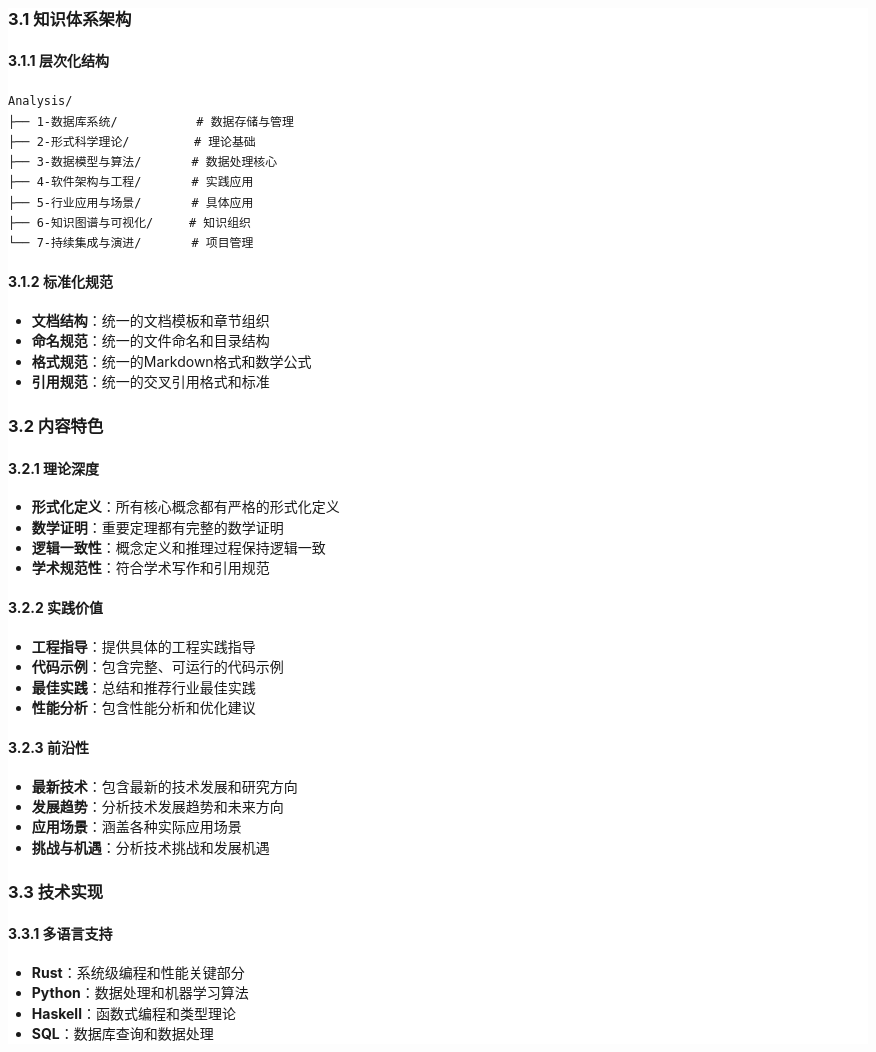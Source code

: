### 3.1 知识体系架构

#### 3.1.1 层次化结构

```text
Analysis/
├── 1-数据库系统/           # 数据存储与管理
├── 2-形式科学理论/         # 理论基础
├── 3-数据模型与算法/       # 数据处理核心
├── 4-软件架构与工程/       # 实践应用
├── 5-行业应用与场景/       # 具体应用
├── 6-知识图谱与可视化/     # 知识组织
└── 7-持续集成与演进/       # 项目管理
```

#### 3.1.2 标准化规范

- **文档结构**：统一的文档模板和章节组织
- **命名规范**：统一的文件命名和目录结构
- **格式规范**：统一的Markdown格式和数学公式
- **引用规范**：统一的交叉引用格式和标准

### 3.2 内容特色

#### 3.2.1 理论深度

- **形式化定义**：所有核心概念都有严格的形式化定义
- **数学证明**：重要定理都有完整的数学证明
- **逻辑一致性**：概念定义和推理过程保持逻辑一致
- **学术规范性**：符合学术写作和引用规范

#### 3.2.2 实践价值

- **工程指导**：提供具体的工程实践指导
- **代码示例**：包含完整、可运行的代码示例
- **最佳实践**：总结和推荐行业最佳实践
- **性能分析**：包含性能分析和优化建议

#### 3.2.3 前沿性

- **最新技术**：包含最新的技术发展和研究方向
- **发展趋势**：分析技术发展趋势和未来方向
- **应用场景**：涵盖各种实际应用场景
- **挑战与机遇**：分析技术挑战和发展机遇

### 3.3 技术实现

#### 3.3.1 多语言支持

- **Rust**：系统级编程和性能关键部分
- **Python**：数据处理和机器学习算法
- **Haskell**：函数式编程和类型理论
- **SQL**：数据库查询和数据处理
